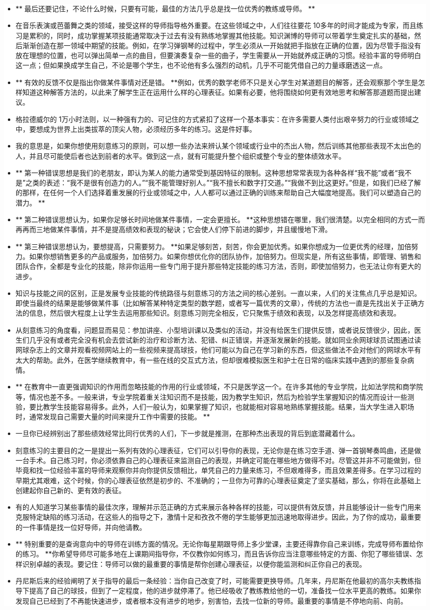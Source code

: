 
- ** <span class="under0">最后还要记住，不论什么时候，只要有可能，最佳的方法几乎总是找一位优秀的教练或导师。</span> **


- 在音乐表演或芭蕾舞之类的领域，接受这样的导师指导格外重要。在这些领域之中，人们往往要花 10多年的时间才能成为专家，而且练习是累积的，同时，成功掌握某项技能通常取决于过去有没有熟练地掌握其他技能。知识渊博的导师可以带着学生奠定扎实的基础，然后渐渐创造在那一领域中期望的技能。例如，在学习弹钢琴的过程中，学生必须从一开始就把手指放在正确的位置，因为尽管手指没有放在理想的位置，也可以弹出简单一点的曲目，但要演奏复杂一些的曲子，学生需要从一开始就养成正确的习惯。经验丰富的导师明白这一点；但如果换成学生自己，不论是哪个学生，也不论他有多么强烈的动机，几乎不可能凭借自己的力量琢磨透这一点。


- ** <span class="under0">有效的反馈不仅是指出你做某件事情对还是错。</span> **例如，优秀的数学老师不只是关心学生对某道题目的解答，还会观察那个学生是怎样知道这种解答方法的，以此来了解学生正在运用什么样的心理表征。如果有必要，他将围绕如何更有效地思考和解答那道题而提出建议。


- 格拉德威尔的 1万小时法则，以一种强有力的、可记住的方式紧扣了这样一个基本事实：在许多需要人类付出艰辛努力的行业或领域之中，要想成为世界上出类拔萃的顶尖人物，必须经历多年的练习。这是件好事。


- 我的意思是，如果你想使用刻意练习的原则，可以想一些办法来辨认某个领域或行业中的杰出人物，然后训练其他那些表现不太出色的人，并且尽可能使后者也达到前者的水平。做到这一点，就有可能提升整个组织或整个专业的整体绩效水平。


- ** <span class="under0">第一种错误思想是我们的老朋友，即认为某人的能力通常受到基因特征的限制。这种思想常常表现为各种各样“我不能”或者“我不是”之类的表述：“我不是很有创造力的人。”“我不能管理好别人。”“我不擅长和数字打交道。”“我做不到比这更好。”但是，如我们已经了解的那样，在任何一个人们选择着重发展的行业或领域之中，人人都可以通过正确的训练来帮助自己大幅度地提高。我们可以塑造自己的潜力。</span> **


- ** <span class="under0">第二种错误思想认为，如果你足够长时间地做某件事情，一定会更擅长。</span> **这种思想错在哪里，我们很清楚。以完全相同的方式一而再再而三地做某件事情，并不是提高绩效和表现的秘诀；它会使人们停下前进的脚步，并且缓慢地下滑。

- ** <span class="under0">第三种错误思想认为，要想提高，只需要努力。</span> **如果足够刻苦，刻苦，你会更加优秀。如果你想成为一位更优秀的经理，加倍努力。如果你想销售更多的产品或服务，加倍努力。如果你想优化你的团队协作，加倍努力。但现实是，所有这些事情，即管理、销售和团队合作，全都是专业化的技能，除非你运用一些专门用于提升那些特定技能的练习方法，否则，即使加倍努力，也无法让你有更大的进步。


- 知识与技能之间的区别，正是发展专业技能的传统路径与刻意练习的方法之间的核心差别。一直以来，人们的关注焦点几乎总是知识。即使当最终的结果是能够做某件事（比如解答某种特定类型的数学题，或者写一篇优秀的文章），传统的方法也一直是先找出关于正确方法的信息，然后很大程度上让学生去运用那些知识。刻意练习则完全相反，它只聚焦于绩效和表现，以及怎样提高绩效和表现。


- 从刻意练习的角度看，问题显而易见：参加讲座、小型培训课以及类似的活动，并没有给医生们提供反馈，或者说反馈很少，因此，医生们几乎没有或者完全没有机会去尝试新的治疗和诊断方法、犯错、纠正错误，并逐渐发展新的技能。就如同业余网球球员试图通过读网球杂志上的文章并观看视频网站上的一些视频来提高球技，他们可能以为自己在学习新的东西，但这些做法不会对他们的网球水平有太大的帮助。此外，在医学继续教育中，有一些在线的交互式方法，但却很难模拟医生和护士在日常的临床实践中遇到的那些复杂病情。


- ** <span class="under0">在教育中一直更强调知识的作用而忽略技能的作用的行业或领域，不只是医学这一个。在许多其他的专业学院，比如法学院和商学院等，情况也差不多。一般来讲，专业学院着重关注知识而不是技能，因为教学生知识，然后为检验学生掌握知识的情况而设计一些测验，要比教学生技能容易得多。此外，人们一般认为，如果掌握了知识，也就能相对容易地熟练掌握技能。结果，当大学生进入职场时，通常发现自己需要大量的时间来提升工作中需要的技能。</span> **


- 一旦你已经辨别出了那些绩效经常比同行优秀的人们，下一步就是推测，在那种杰出表现的背后到底潜藏着什么。


- 刻意练习的主要目的之一是提出一系列有效的心理表征，它们可以引导你的表现，无论你是在练习空手道、弹一首钢琴奏鸣曲，还是做一台手术。自己练习时，你必须依靠自己的心理表征来监测自己的表现，并确定可能在哪些地方做得不对。尽管这并非不可能做到，但毕竟和找一位经验丰富的导师来观察你并向你提供反馈相比，单凭自己的力量来练习，不但艰难得多，而且效果差得多。在学习过程的早期尤其艰难，这个时候，你的心理表征依然是初步的、不准确的；一旦你为可靠的心理表征奠定了坚实基础，那么，你将在此基础上创建起你自己新的、更有效的表征。


- 有的人知道学习某些事情的最佳次序，理解并示范正确的方式来展示各种各样的技能，可以提供有效反馈，并且能够设计一些专门用来克服特定缺陷的练习活动，在这些人的指导之下，激情十足和孜孜不倦的学生能够更加迅速地取得进步。因此，为了你的成功，最重要的一件事情是找一位好导师，并向他请教。


- ** <span class="under0">特别重要的是查询意向中的导师在训练方面的情况。无论你每星期跟导师上多少堂课，主要还得靠你自己来训练，完成导师布置给你的练习。</span> **你希望导师尽可能多地在上课期间指导你，不仅教你如何练习，而且告诉你应当注意哪些特定的方面、你犯了哪些错误、怎样识别卓越的表现。要记住：导师可以做的最重要的事情是帮你创建心理表征，以便你能监测和纠正你自己的表现。


- 丹尼斯后来的经验阐明了关于指导的最后一条经验：当你自己改变了时，可能需要更换导师。几年来，丹尼斯在他最初的高尔夫教练指导下提高了自己的球技，但到了一定程度，他的进步就停滞了。他已经吸收了教练教给他的一切，准备找一位水平更高的教练。如果你发现自己已经到了不再能快速进步，或者根本没有进步的地步，别害怕，去找一位新的导师。最重要的事情是不停地向前、向前。
